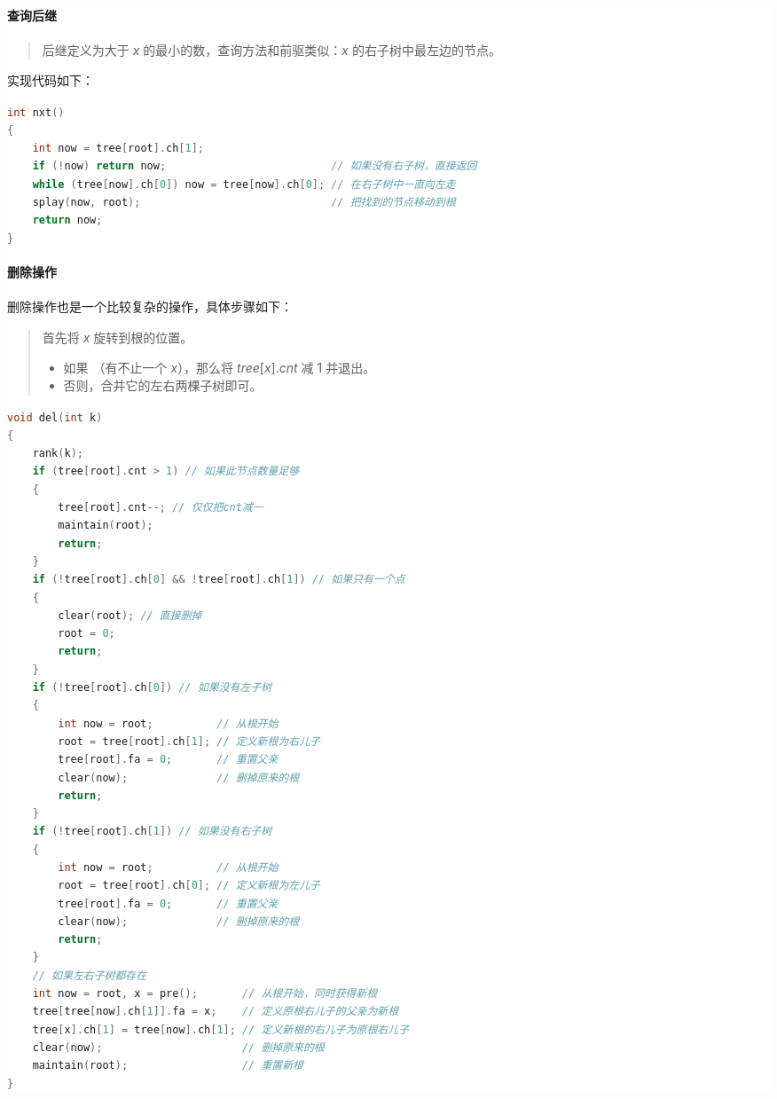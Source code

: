 #### 查询后继

>后继定义为大于 $x$ 的最小的数，查询方法和前驱类似：$x$ 的右子树中最左边的节点。

实现代码如下：

```C++
int nxt()
{
    int now = tree[root].ch[1];
    if (!now) return now;                          // 如果没有右子树，直接返回
    while (tree[now].ch[0]) now = tree[now].ch[0]; // 在右子树中一直向左走
    splay(now, root);                              // 把找到的节点移动到根
    return now;
}
```

#### 删除操作

删除操作也是一个比较复杂的操作，具体步骤如下：

>首先将 $x$ 旋转到根的位置。
>
>- 如果 ![](data:image/gif;base64,R0lGODlhAQABAIAAAAAAAP///yH5BAEAAAAALAAAAAABAAEAAAIBRAA7 "cnt[x]>1")（有不止一个 $x$），那么将 $tree[x].cnt$ 减 $1$ 并退出。
>- 否则，合并它的左右两棵子树即可。

```C++
void del(int k)
{
    rank(k);
    if (tree[root].cnt > 1) // 如果此节点数量足够
    {
        tree[root].cnt--; // 仅仅把cnt减一
        maintain(root);
        return;
    }
    if (!tree[root].ch[0] && !tree[root].ch[1]) // 如果只有一个点
    {
        clear(root); // 直接删掉
        root = 0;
        return;
    }
    if (!tree[root].ch[0]) // 如果没有左子树
    {
        int now = root;          // 从根开始
        root = tree[root].ch[1]; // 定义新根为右儿子
        tree[root].fa = 0;       // 重置父亲
        clear(now);              // 删掉原来的根
        return;
    }
    if (!tree[root].ch[1]) // 如果没有右子树
    {
        int now = root;          // 从根开始
        root = tree[root].ch[0]; // 定义新根为左儿子
        tree[root].fa = 0;       // 重置父亲
        clear(now);              // 删掉原来的根
        return;
    }
    // 如果左右子树都存在
    int now = root, x = pre();       // 从根开始，同时获得新根
    tree[tree[now].ch[1]].fa = x;    // 定义原根右儿子的父亲为新根
    tree[x].ch[1] = tree[now].ch[1]; // 定义新根的右儿子为原根右儿子
    clear(now);                      // 删掉原来的根
    maintain(root);                  // 重置新根
}
```